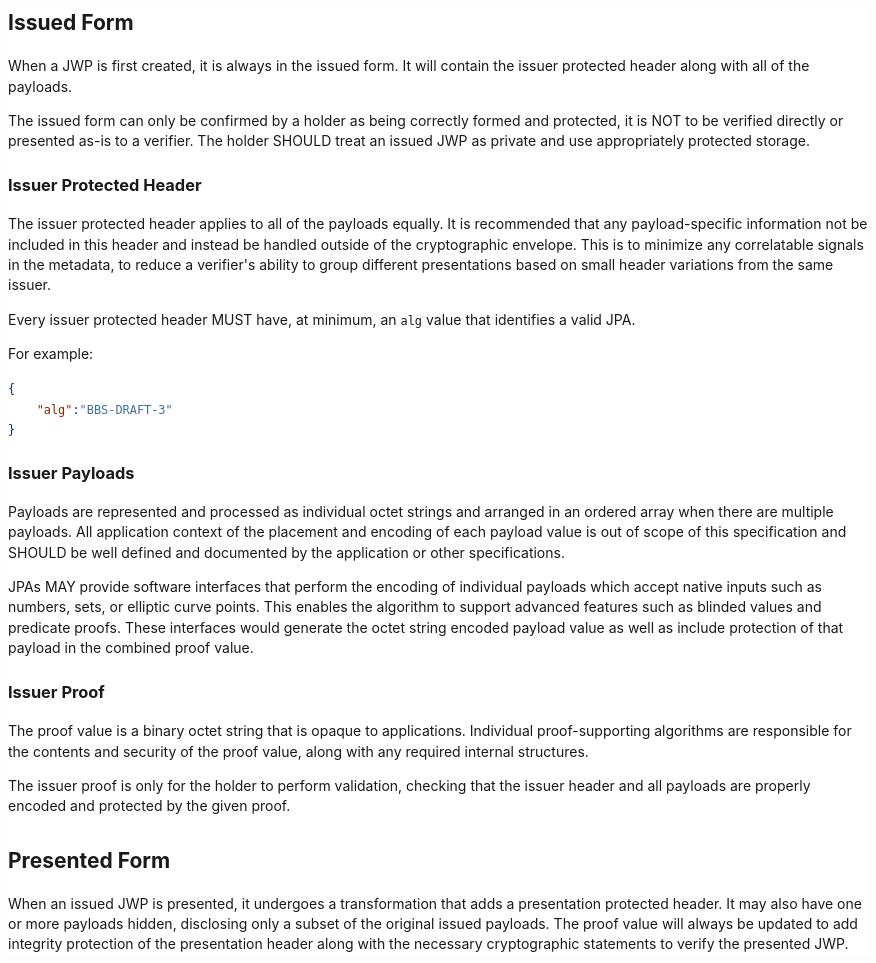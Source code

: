 ## Issued Form

When a JWP is first created, it is always in the issued form.  It will contain the issuer protected header along with all of the payloads.

The issued form can only be confirmed by a holder as being correctly formed and protected, it is NOT to be verified directly or presented as-is to a verifier.  The holder SHOULD treat an issued JWP as private and use appropriately protected storage.

### Issuer Protected Header

The issuer protected header applies to all of the payloads equally.  It is recommended that any payload-specific information not be included in this header and instead be handled outside of the cryptographic envelope.  This is to minimize any correlatable signals in the metadata, to reduce a verifier's ability to group different presentations based on small header variations from the same issuer.

Every issuer protected header MUST have, at minimum, an `alg` value that identifies a valid JPA.

For example:
```json
{
    "alg":"BBS-DRAFT-3"
}
```

### Issuer Payloads

Payloads are represented and processed as individual octet strings and arranged in an ordered array when there are multiple payloads.  All application context of the placement and encoding of each payload value is out of scope of this specification and SHOULD be well defined and documented by the application or other specifications.

JPAs MAY provide software interfaces that perform the encoding of individual payloads which accept native inputs such as numbers, sets, or elliptic curve points.  This enables the algorithm to support advanced features such as blinded values and predicate proofs.  These interfaces would generate the octet string encoded payload value as well as include protection of that payload in the combined proof value.

### Issuer Proof

The proof value is a binary octet string that is opaque to applications.  Individual proof-supporting algorithms are responsible for the contents and security of the proof value, along with any required internal structures.

The issuer proof is only for the holder to perform validation, checking that the issuer header and all payloads are properly encoded and protected by the given proof.

## Presented Form

When an issued JWP is presented, it undergoes a transformation that adds a presentation protected header. It may also have one or more payloads hidden, disclosing only a subset of the original issued payloads.  The proof value will always be updated to add integrity protection of the presentation header along with the necessary cryptographic statements to verify the presented JWP.
